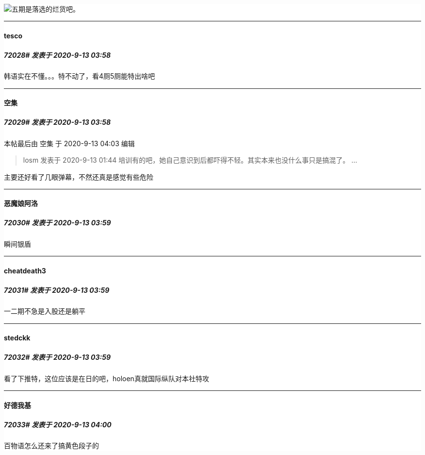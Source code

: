 
<img src="https://static.saraba1st.com/image/smiley/face2017/067.png" referrerpolicy="no-referrer">五期是落选的烂货吧。


-----

####  tesco  
##### 72028#       发表于 2020-9-13 03:58


韩语实在不懂。。。特不动了，看4厕5厕能特出啥吧


-----

####  空集  
##### 72029#       发表于 2020-9-13 03:58


 本帖最后由 空集 于 2020-9-13 04:03 编辑 
<blockquote>losm 发表于 2020-9-13 01:44
培训有的吧，她自己意识到后都吓得不轻。其实本来也没什么事只是搞混了。 ...</blockquote>
主要还好看了几眼弹幕，不然还真是感觉有些危险


-----

####  恶魔娘阿洛  
##### 72030#       发表于 2020-9-13 03:59


瞬间银盾


-----

####  cheatdeath3  
##### 72031#       发表于 2020-9-13 03:59


一二期不急是入股还是躺平


-----

####  stedckk  
##### 72032#       发表于 2020-9-13 03:59


看了下推特，这位应该是在日的吧，holoen真就国际纵队对本社特攻


-----

####  好德我基  
##### 72033#       发表于 2020-9-13 04:00


百物语怎么还来了搞黄色段子的
